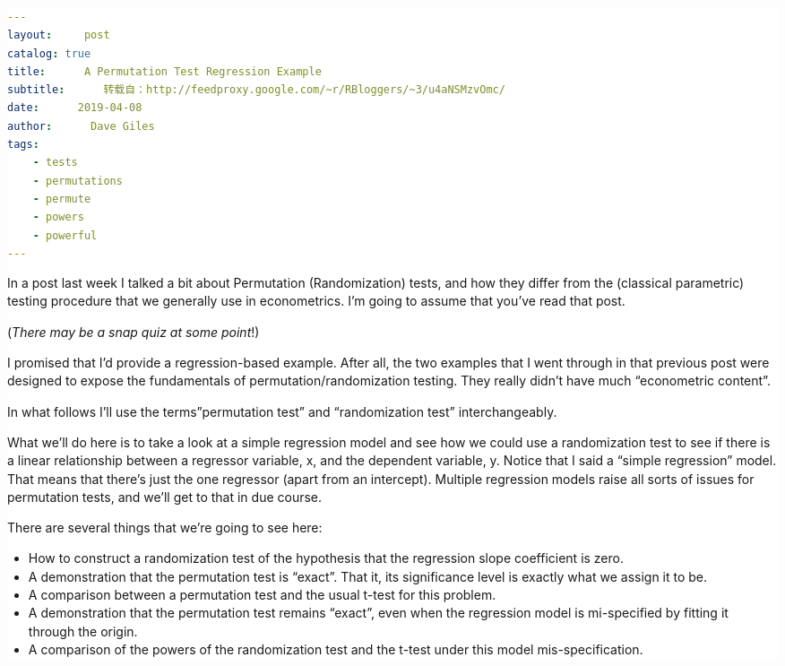 ```yaml
---
layout:     post
catalog: true
title:      A Permutation Test Regression Example
subtitle:      转载自：http://feedproxy.google.com/~r/RBloggers/~3/u4aNSMzvOmc/
date:      2019-04-08
author:      Dave Giles
tags:
    - tests
    - permutations
    - permute
    - powers
    - powerful
---
```








In a post last week I talked a bit about Permutation (Randomization) tests, and how they differ from the (classical parametric) testing procedure that we generally use in econometrics. I’m going to assume that you’ve read that post.


(*There may be a snap quiz at some point*!)


I promised that I’d provide a regression-based example. After all, the two examples that I went through in that previous post were designed to expose the fundamentals of permutation/randomization testing. They really didn’t have much “econometric content”.


In what follows I’ll use the terms”permutation test” and “randomization test” interchangeably.


What we’ll do here is to take a look at a simple regression model and see how we could use a randomization test to see if there is a linear relationship between a regressor variable, x, and the dependent variable, y. Notice that I said a “simple regression” model. That means that there’s just the one regressor (apart from an intercept). Multiple regression models raise all sorts of issues for permutation tests, and we’ll get to that in due course.


There are several things that we’re going to see here:



- How to construct a randomization test of the hypothesis that the regression slope coefficient is zero.
- A demonstration that the permutation test is “exact”. That it, its significance level is exactly what we assign it to be.
- A comparison between a permutation test and the usual t-test for this problem.
- A demonstration that the permutation test remains “exact”, even when the regression model is mi-specified by fitting it through the origin.
- A comparison of the powers of the randomization test and the t-test under this model mis-specification.
